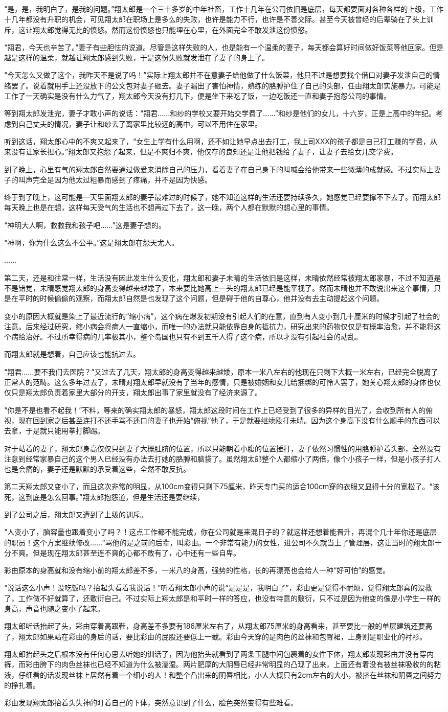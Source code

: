 “是，是，我明白了，是我的问题。”翔太郎是一个三十多岁的中年社畜，工作十几年在公司依旧是底层，每天都要面对各种各样的上级，工作十几年都没有升职的机会，可见翔太郎在职场上是多么的失败，也许是能力不行，也许是不善交际。甚至今天被曾经的后辈骑在了头上训斥，这让翔太郎觉得无比的愤怒。然而这份愤怒也只能埋在心里，在外面完全不敢发泄这份愤怒。

“翔君，今天也辛苦了。”妻子有些胆怯的说道。尽管是这样失败的人，也是能有一个温柔的妻子，每天都会算好时间做好饭菜等他回家。但是越是这样的温柔，就越让翔太郎感到失败，于是这份失败就发泄在了妻子的身上了。

“今天怎么又做了这个，我昨天不是说了吗！”实际上翔太郎并不在意妻子给他做了什么饭菜，他只不过是想要找个借口对妻子发泄自己的情绪罢了。说着就用手上还没放下的公文包对妻子砸去。妻子漏出了害怕神情，熟练的胳膊护住了自己的头部，任由翔太郎实施暴力。可能是工作了一天确实是没有什么力气了，翔太郎今天没有打几下，便是坐下来吃了饭，一边吃饭还一直和妻子抱怨公司的事情。

等到翔太郎发泄完，妻子才敢小声的说话：“翔君……和纱的学校又要开始交学费了……”和纱是他们的女儿，十六岁，正是上高中的年纪。考虑到自己丈夫的情况，妻子让和纱去了离家里比较远的高中，可以不用住在家里。

听到这话，翔太郎心中的不爽又起来了，“女生上学有什么用啊，还不如让她早点出去打工，我上司XXX的孩子都是自己打工赚的学费，从来没有让家长担心。”翔太郎又抱怨了起来，但是不爽归不爽，他仅存的良知还是让他把钱给了妻子，让妻子去给女儿交学费。

到了晚上，心里有气的翔太郎自然要通过做爱来消除自己的压力，看着妻子在自己身下的叫喊会给他带来一些微薄的成就感。不过实际上妻子的叫声完全是因为他太过粗暴而感到了疼痛，并不是因为快感。

终于到了晚上，这可能是一天里面翔太郎的妻子最难过的时候了，她不知道这样的生活还要持续多久，她感觉已经要撑不下去了。而翔太郎每天晚上也是在想，这样每天受气的生活也不想再过下去了，这一晚，两个人都在默默的想心里的事情。

“神明大人啊，救救我和孩子吧……”这是妻子想的。

“神啊，你为什么这么不公平。”这是翔太郎在怨天尤人。

……

第二天，还是和往常一样，生活没有因此发生什么变化，翔太郎和妻子未晴的生活依旧是这样，未晴依然经常被翔太郎家暴，不过不知道是不是错觉，未晴感觉翔太郎的身高变得越来越矮了，本来要比她高上一头的翔太郎已经是能平视了。然而未晴也并不敢说出来这个事情，只是在平时的时候偷偷的观察，而翔太郎自然是也发现了这个问题，但是碍于他的自尊心，他并没有去主动提起这个问题。

变小的原因大概就是染上了最近流行的“缩小病”，这个病在爆发初期没有引起人们的在意，直到有人变小到几十厘米的时候才引起了社会的注意。后来经过研究，缩小病会将病人一直缩小，而唯一的办法就只能依靠自身的抵抗力，研究出来的药物仅仅是有概率治愈，并不能将这个病给治好。不过所幸得病的几率极其小，整个岛国也只有不到五千人得了这个病，所以才没有引起社会的动乱。

而翔太郎就是想着，自己应该也能抗过去。

“翔君……要不我们去医院？”又过去了几天，翔太郎的身高变得越来越矮，原本一米八左右的他现在只剩下大概一米左右，已经完全脱离了正常人的范畴。这么多年过去了，未晴对翔太郎早就没有了当年的感情，只是被婚姻和女儿给捆绑的可怜人罢了，她关心翔太郎的身体也仅仅只是翔太郎负责着家里大部分的开支，翔太郎出事了家里就没有了经济来源了。

“你是不是也看不起我！”不料，等来的确实翔太郎的暴怒，翔太郎这段时间在工作上已经受到了很多的异样的目光了，会收到所有人的俯视，现在回到家之后甚至连打不还手骂不还口的妻子也开始“俯视”他了，于是就要继续殴打未晴。因为这个身高下没有什么顺手的东西可以去拿，于是就只能用拳打脚踢。

对于站着的妻子，翔太郎身高仅仅只到妻子大概肚脐的位置，所以只能朝着小腹的位置捶打，妻子依然习惯性的用胳膊护着头部，全然没有注意到经常家暴自己的这个男人已经没有办法去打她的胳膊和脑袋了。虽然翔太郎整个人都缩小了两倍，像个小孩子一样，但是小孩子打人也是会痛的，妻子还是默默的承受着这些，全然不敢反抗。

第二天翔太郎又变小了，而且这次非常的明显，从100cm变得只剩下75厘米，昨天专门买的适合100cm穿的衣服又显得十分的宽松了。“该死，这到底是怎么回事。”翔太郎抱怨道，但是生活还是要继续，

到了公司之后，翔太郎又遭到了上级的训斥。

“人变小了，脑容量也跟着变小了吗？！这点工作都不能完成，你在公司就是来混日子的？就这样还想着能晋升，再混个几十年你还是底层的职员！这个方案继续修改……”骂他的是之前的后辈，叫彩由。一个非常有能力的女性，进公司不久就当上了管理层，这让当时的翔太郎十分不爽。但是现在翔太郎甚至连不爽的心都不敢有了，心中还有一些自卑。

彩由原本的身高就和没有缩小前的翔太郎差不多，一米八的身高，强势的性格，长的再漂亮也会给人一种“好可怕”的感觉。

“说话这么小声！没吃饭吗？抬起头看着我说话！”听着翔太郎小声的说“是是是，我明白了”，彩由更是觉得不耐烦，觉得翔太郎真的没救了，工作做不好就算了，还敷衍自己。不过实际上翔太郎是和平时一样的答应，也没有特意的敷衍，只不过是因为他变的像是小学生一样的身高，声音也随之变小了起来。

翔太郎听话抬起了头，彩由穿着高跟鞋，身高差不多要有186厘米左右了，从翔太郎75厘米的身高看来，甚至要比一般的单层建筑还要高了，翔太郎如果站在彩由的身后的话，要比彩由的屁股还要低上一截。彩由今天穿的是肉色的丝袜和包臀裙，上身则是职业化的衬衫。

翔太郎抬起头之后根本没有任何心思去听她的训话了，因为他抬头就看到了两条玉腿中间包裹着的女性下体，翔太郎发现彩由并没有穿内裤，而彩由胯下的肉色丝袜也已经不知道为什么被濡湿。两片肥厚的大阴唇已经非常明显的凸现了出来，上面还有着没有被丝袜吸收的的粘液，仔细看的话发现丝袜上居然有着一个细小的人！和整个凸出来的阴唇相比，小人大概只有2cm左右的大小，被挤在丝袜和阴唇之间努力的挣扎着。

彩由发现翔太郎抬着头失神的盯着自己的下体，突然意识到了什么，脸色突然变得有些难看。
